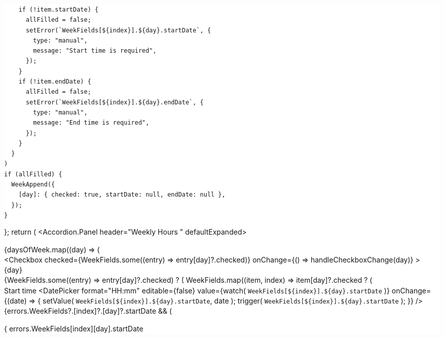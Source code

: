         if (!item.startDate) {
          allFilled = false;
          setError(`WeekFields[${index}].${day}.startDate`, {
            type: "manual",
            message: "Start time is required",
          });
        }
        if (!item.endDate) {
          allFilled = false;
          setError(`WeekFields[${index}].${day}.endDate`, {
            type: "manual",
            message: "End time is required",
          });
        }
      }
    )
    if (allFilled) {
      WeekAppend({
        [day]: { checked: true, startDate: null, endDate: null },
      });
    }
  };
  return (
    <Accordion>
      <Accordion.Panel header="Weekly Hours " defaultExpanded>
        <div className="container mt-3 card">
          <div className="card-body">
            {daysOfWeek.map((day) => (
              <div className="p-1 row" key={day}>
                <div className="d-flex align-items-center col-2 ">
                  <Checkbox
                    checked={WeekFields.some((entry) => entry[day]?.checked)}
                    onChange={() => handleCheckboxChange(day)}
                  >
                    {day}
                  </Checkbox>
                </div>
                <div className="col-6">
                  {WeekFields.some((entry) => entry[day]?.checked) ? (
                    WeekFields.map((item, index) =>
                      item[day]?.checked ? (
                        <div key={index} className="row mt-2">
                          <div className="col-md-4">
                            <label>Start time</label>
                            <DatePicker
                              format="HH:mm"
                              editable={false}
                              value={watch(
                                `WeekFields[${index}].${day}.startDate`
                              )}
                              onChange={(date) => {
                                setValue(
                                  `WeekFields[${index}].${day}.startDate`,
                                  date
                                );
                                trigger(
                                  `WeekFields[${index}].${day}.startDate`
                                );
                              }}
                            />
                            {errors.WeekFields?.[index]?.[day]?.startDate && (
                              <p className="text-danger">
                                {
                                  errors.WeekFields[index][day].startDate